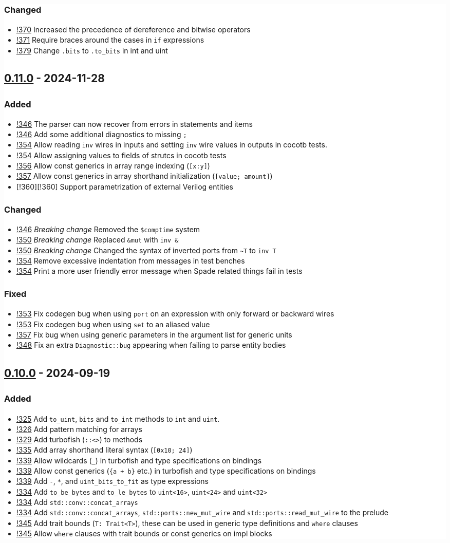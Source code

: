 ### Changed

- [!370][!370] Increased the precedence of dereference and bitwise operators
- [!371][!371] Require braces around the cases in `if` expressions
- [!379][!379] Change `.bits` to `.to_bits` in int and uint



[!365]: https://gitlab.com/spade-lang/spade/-/merge_requests/365
[!368]: https://gitlab.com/spade-lang/spade/-/merge_requests/368
[!370]: https://gitlab.com/spade-lang/spade/-/merge_requests/370
[!371]: https://gitlab.com/spade-lang/spade/-/merge_requests/371
[!372]: https://gitlab.com/spade-lang/spade/-/merge_requests/372
[!374]: https://gitlab.com/spade-lang/spade/-/merge_requests/374
[!376]: https://gitlab.com/spade-lang/spade/-/merge_requests/376
[!377]: https://gitlab.com/spade-lang/spade/-/merge_requests/377
[!379]: https://gitlab.com/spade-lang/spade/-/merge_requests/379

## [0.11.0] - 2024-11-28

### Added

- [!346][!346] The parser can now recover from errors in statements and items
- [!346][!346] Add some additional diagnostics to missing `;`
- [!354][!354] Allow reading `inv` wires in inputs and setting `inv` wire
  values in outputs in cocotb tests.
- [!354][!354] Allow assigning values to fields of strutcs in cocotb tests
- [!356][!356] Allow const generics in array range indexing (`[x:y]`)
- [!357][!357] Allow const generics in array shorthand initialization (`[value; amount]`)
- [!360][!360] Support parametrization of external Verilog entities

### Changed

- [!346][!346] _Breaking change_ Removed the `$comptime` system
- [!350][!350] _Breaking change_ Replaced `&mut` with `inv &`
- [!350][!350] _Breaking change_ Changed the syntax of inverted ports from `~T` to `inv T`
- [!354][!354] Remove excessive indentation from messages in test benches
- [!354][!354] Print a more user friendly error message when Spade related things fail in tests

### Fixed

- [!353][!353] Fix codegen bug when using `port` on an expression with only
  forward or backward wires
- [!353][!353] Fix codegen bug when using `set` to an aliased value
- [!357][!357] Fix bug when using generic parameters in the argument list for generic units
- [!348][!348] Fix an extra `Diagnostic::bug` appearing when failing to parse entity bodies

[!346]: https://gitlab.com/spade-lang/spade/-/merge_requests/346
[!350]: https://gitlab.com/spade-lang/spade/-/merge_requests/350
[!353]: https://gitlab.com/spade-lang/spade/-/merge_requests/353
[!354]: https://gitlab.com/spade-lang/spade/-/merge_requests/354
[!356]: https://gitlab.com/spade-lang/spade/-/merge_requests/356
[!357]: https://gitlab.com/spade-lang/spade/-/merge_requests/357

## [0.10.0] - 2024-09-19

### Added

- [!325][!325] Add `to_uint`, `bits` and `to_int` methods to `int` and `uint`.
- [!326][!326] Add pattern matching for arrays
- [!329][!329] Add turbofish (`::<>`) to methods
- [!335][!335] Add array shorthand literal syntax (`[0x10; 24]`)
- [!339][!339] Allow wildcards (`_`) in turbofish and type specifications on bindings
- [!339][!339] Allow const generics (`{a + b}` etc.) in turbofish and type specifications on bindings
- [!339][!339] Add `-`, `*`, and `uint_bits_to_fit` as type expressions
- [!334][!334] Add `to_be_bytes` and `to_le_bytes` to `uint<16>`, `uint<24>` and `uint<32>`
- [!334][!334] Add `std::conv::concat_arrays`
- [!334][!334] Add `std::conv::concat_arrays`, `std::ports::new_mut_wire` and `std::ports::read_mut_wire` to the prelude
- [!345][!345] Add trait bounds (`T: Trait<T>`), these can be used in generic type definitions and `where` clauses
- [!345][!345] Allow `where` clauses with trait bounds or const generics on impl blocks


[!431]: https://gitlab.com/spade-lang/spade/-/merge_requests/431
[!440]: https://gitlab.com/spade-lang/spade/-/merge_requests/440
[!441]: https://gitlab.com/spade-lang/spade/-/merge_requests/441
[!442]: https://gitlab.com/spade-lang/spade/-/merge_requests/442
[!442]: https://gitlab.com/spade-lang/spade/-/merge_requests/442
[!442]: https://gitlab.com/spade-lang/spade/-/merge_requests/442
[!446]: https://gitlab.com/spade-lang/spade/-/merge_requests/446
[!450]: https://gitlab.com/spade-lang/spade/-/merge_requests/450
[!451]: https://gitlab.com/spade-lang/spade/-/merge_requests/451
[!452]: https://gitlab.com/spade-lang/spade/-/merge_requests/452
[!452]: https://gitlab.com/spade-lang/spade/-/merge_requests/452
[!453]: https://gitlab.com/spade-lang/spade/-/merge_requests/453
[!454]: https://gitlab.com/spade-lang/spade/-/merge_requests/454
[!458]: https://gitlab.com/spade-lang/spade/-/merge_requests/458
[!462]: https://gitlab.com/spade-lang/spade/-/merge_requests/462
[!464]: https://gitlab.com/spade-lang/spade/-/merge_requests/464
[!465]: https://gitlab.com/spade-lang/spade/-/merge_requests/465
[!348]: https://gitlab.com/spade-lang/spade/-/merge_requests/348
[!362]: https://gitlab.com/spade-lang/spade/-/merge_requests/362
[!375]: https://gitlab.com/spade-lang/spade/-/merge_requests/375
[!375]: https://gitlab.com/spade-lang/spade/-/merge_requests/375
[!382]: https://gitlab.com/spade-lang/spade/-/merge_requests/382
[!382]: https://gitlab.com/spade-lang/spade/-/merge_requests/382
[!382]: https://gitlab.com/spade-lang/spade/-/merge_requests/382
[!382]: https://gitlab.com/spade-lang/spade/-/merge_requests/382
[!384]: https://gitlab.com/spade-lang/spade/-/merge_requests/384
[!384]: https://gitlab.com/spade-lang/spade/-/merge_requests/384
[!387]: https://gitlab.com/spade-lang/spade/-/merge_requests/387
[!388]: https://gitlab.com/spade-lang/spade/-/merge_requests/388
[!390]: https://gitlab.com/spade-lang/spade/-/merge_requests/390
[!391]: https://gitlab.com/spade-lang/spade/-/merge_requests/391
[!392]: https://gitlab.com/spade-lang/spade/-/merge_requests/392
[!397]: https://gitlab.com/spade-lang/spade/-/merge_requests/397
[!398]: https://gitlab.com/spade-lang/spade/-/merge_requests/398
[!400]: https://gitlab.com/spade-lang/spade/-/merge_requests/400
[!400]: https://gitlab.com/spade-lang/spade/-/merge_requests/400
[!400]: https://gitlab.com/spade-lang/spade/-/merge_requests/400
[!403]: https://gitlab.com/spade-lang/spade/-/merge_requests/403
[!404]: https://gitlab.com/spade-lang/spade/-/merge_requests/404
[!411]: https://gitlab.com/spade-lang/spade/-/merge_requests/411
[!411]: https://gitlab.com/spade-lang/spade/-/merge_requests/411
[!413]: https://gitlab.com/spade-lang/spade/-/merge_requests/413
[!413]: https://gitlab.com/spade-lang/spade/-/merge_requests/413
[!413]: https://gitlab.com/spade-lang/spade/-/merge_requests/413
[!413]: https://gitlab.com/spade-lang/spade/-/merge_requests/413
[!413]: https://gitlab.com/spade-lang/spade/-/merge_requests/413
[!413]: https://gitlab.com/spade-lang/spade/-/merge_requests/413
[!413]: https://gitlab.com/spade-lang/spade/-/merge_requests/413
[!419]: https://gitlab.com/spade-lang/spade/-/merge_requests/419
[!419]: https://gitlab.com/spade-lang/spade/-/merge_requests/419
[!423]: https://gitlab.com/spade-lang/spade/-/merge_requests/423
[!432]: https://gitlab.com/spade-lang/spade/-/merge_requests/432
[!433]: https://gitlab.com/spade-lang/spade/-/merge_requests/433
[!324]: https://gitlab.com/spade-lang/spade/-/merge_requests/324
[!325]: https://gitlab.com/spade-lang/spade/-/merge_requests/325
[!326]: https://gitlab.com/spade-lang/spade/-/merge_requests/326
[!329]: https://gitlab.com/spade-lang/spade/-/merge_requests/329
[!331]: https://gitlab.com/spade-lang/spade/-/merge_requests/331
[!334]: https://gitlab.com/spade-lang/spade/-/merge_requests/334
[!335]: https://gitlab.com/spade-lang/spade/-/merge_requests/335
[!338]: https://gitlab.com/spade-lang/spade/-/merge_requests/338
[!339]: https://gitlab.com/spade-lang/spade/-/merge_requests/339
[!342]: https://gitlab.com/spade-lang/spade/-/merge_requests/342
[!343]: https://gitlab.com/spade-lang/spade/-/merge_requests/343
[!345]: https://gitlab.com/spade-lang/spade/-/merge_requests/345
[!271]: https://gitlab.com/spade-lang/spade/-/merge_requests/271
[!304]: https://gitlab.com/spade-lang/spade/-/merge_requests/304
[!307]: https://gitlab.com/spade-lang/spade/-/merge_requests/307
[!308]: https://gitlab.com/spade-lang/spade/-/merge_requests/308
[!309]: https://gitlab.com/spade-lang/spade/-/merge_requests/309
[!312]: https://gitlab.com/spade-lang/spade/-/merge_requests/312
[!314]: https://gitlab.com/spade-lang/spade/-/merge_requests/314
[!318]: https://gitlab.com/spade-lang/spade/-/merge_requests/318
[!319]: https://gitlab.com/spade-lang/spade/-/merge_requests/319
[!321]: https://gitlab.com/spade-lang/spade/-/merge_requests/321
[!322]: https://gitlab.com/spade-lang/spade/-/merge_requests/322
[!244]: https://gitlab.com/spade-lang/spade/-/merge_requests/244
[!288]: https://gitlab.com/spade-lang/spade/-/merge_requests/288
[!290]: https://gitlab.com/spade-lang/spade/-/merge_requests/290
[!291]: https://gitlab.com/spade-lang/spade/-/merge_requests/291
[!293]: https://gitlab.com/spade-lang/spade/-/merge_requests/293
[!294]: https://gitlab.com/spade-lang/spade/-/merge_requests/294
[!297]: https://gitlab.com/spade-lang/spade/-/merge_requests/297
[!299]: https://gitlab.com/spade-lang/spade/-/merge_requests/299
[!300]: https://gitlab.com/spade-lang/spade/-/merge_requests/300
[!303]: https://gitlab.com/spade-lang/spade/-/merge_requests/303
[!266]: https://gitlab.com/spade-lang/spade/-/merge_requests/266
[!272]: https://gitlab.com/spade-lang/spade/-/merge_requests/272
[!273]: https://gitlab.com/spade-lang/spade/-/merge_requests/273
[!275]: https://gitlab.com/spade-lang/spade/-/merge_requests/275
[!276]: https://gitlab.com/spade-lang/spade/-/merge_requests/276
[!278]: https://gitlab.com/spade-lang/spade/-/merge_requests/278
[!281]: https://gitlab.com/spade-lang/spade/-/merge_requests/281
[!285]: https://gitlab.com/spade-lang/spade/-/merge_requests/285
[!277]: https://gitlab.com/spade-lang/spade/-/merge_requests/277
[!251]: https://gitlab.com/spade-lang/spade/-/merge_requests/251
[!252]: https://gitlab.com/spade-lang/spade/-/merge_requests/252
[!254]: https://gitlab.com/spade-lang/spade/-/merge_requests/254
[!255]: https://gitlab.com/spade-lang/spade/-/merge_requests/255
[!260]: https://gitlab.com/spade-lang/spade/-/merge_requests/260
[!262]: https://gitlab.com/spade-lang/spade/-/merge_requests/262
[!263]: https://gitlab.com/spade-lang/spade/-/merge_requests/263
[!232]: https://gitlab.com/spade-lang/spade/-/merge_requests/232
[!224]: https://gitlab.com/spade-lang/spade/-/merge_requests/224
[!235]: https://gitlab.com/spade-lang/spade/-/merge_requests/235
[!239]: https://gitlab.com/spade-lang/spade/-/merge_requests/239
[!241]: https://gitlab.com/spade-lang/spade/-/merge_requests/241
[!202]: https://gitlab.com/spade-lang/spade/-/merge_requests/202
[!205]: https://gitlab.com/spade-lang/spade/-/merge_requests/205
[!206]: https://gitlab.com/spade-lang/spade/-/merge_requests/206
[!207]: https://gitlab.com/spade-lang/spade/-/merge_requests/207
[!209]: https://gitlab.com/spade-lang/spade/-/merge_requests/209
[!214]: https://gitlab.com/spade-lang/spade/-/merge_requests/214
[!215]: https://gitlab.com/spade-lang/spade/-/merge_requests/215
[!216]: https://gitlab.com/spade-lang/spade/-/merge_requests/216
[!217]: https://gitlab.com/spade-lang/spade/-/merge_requests/217
[!221]: https://gitlab.com/spade-lang/spade/-/merge_requests/221
[!167]: https://gitlab.com/spade-lang/spade/-/merge_requests/167
[!168]: https://gitlab.com/spade-lang/spade/-/merge_requests/168
[!178]: https://gitlab.com/spade-lang/spade/-/merge_requests/178
[!184]: https://gitlab.com/spade-lang/spade/-/merge_requests/184
[!187]: https://gitlab.com/spade-lang/spade/-/merge_requests/187
[!188]: https://gitlab.com/spade-lang/spade/-/merge_requests/188
[!189]: https://gitlab.com/spade-lang/spade/-/merge_requests/189
[!191]: https://gitlab.com/spade-lang/spade/-/merge_requests/191
[!195]: https://gitlab.com/spade-lang/spade/-/merge_requests/195
[!200]: https://gitlab.com/spade-lang/spade/-/merge_requests/200
[!201]: https://gitlab.com/spade-lang/spade/-/merge_requests/201
[doc_inverted_ports]: https://docs.spade-lang.org/language_reference/type_system/inverted_ports.html
[!154]: https://gitlab.com/spade-lang/spade/-/merge_requests/154
[!155]: https://gitlab.com/spade-lang/spade/-/merge_requests/155
[!156]: https://gitlab.com/spade-lang/spade/-/merge_requests/156
[!165]: https://gitlab.com/spade-lang/spade/-/merge_requests/165
[!169]: https://gitlab.com/spade-lang/spade/-/merge_requests/169
[!185]: https://gitlab.com/spade-lang/spade/-/merge_requests/185
[Unreleased]: https://gitlab.com/spade-lang/spade/-/compare/v0.14.0...main
[0.14.0]: https://gitlab.com/spade-lang/spade/-/compare/v0.14.0...v0.13.0
[0.13.0]: https://gitlab.com/spade-lang/spade/-/compare/v0.13.0...v0.12.0
[0.12.0]: https://gitlab.com/spade-lang/spade/-/compare/v0.12.0...v0.11.0
[0.11.0]: https://gitlab.com/spade-lang/spade/-/compare/v0.11.0...v0.10.0
[0.10.0]: https://gitlab.com/spade-lang/spade/-/compare/v0.10.0...v0.9.0
[0.9.0]: https://gitlab.com/spade-lang/spade/-/compare/v0.9.0...v0.8.0
[0.8.0]: https://gitlab.com/spade-lang/spade/-/compare/v0.8.0...v0.7.0
[0.7.0]: https://gitlab.com/spade-lang/spade/-/compare/v0.7.0...v0.6.0
[0.6.0]: https://gitlab.com/spade-lang/spade/-/compare/v0.5.0...v0.6.0
[0.5.0]: https://gitlab.com/spade-lang/spade/-/compare/v0.4.0...v0.5.0
[0.4.0]: https://gitlab.com/spade-lang/spade/-/compare/v0.3.0...v0.4.0
[0.3.0]: https://gitlab.com/spade-lang/spade/-/compare/v0.2.0...v0.3.0
[0.2.0]: https://gitlab.com/spade-lang/spade/-/compare/v0.1.0...v0.2.0
[0.1.0]: https://gitlab.com/spade-lang/spade/-/tree/v0.1.0